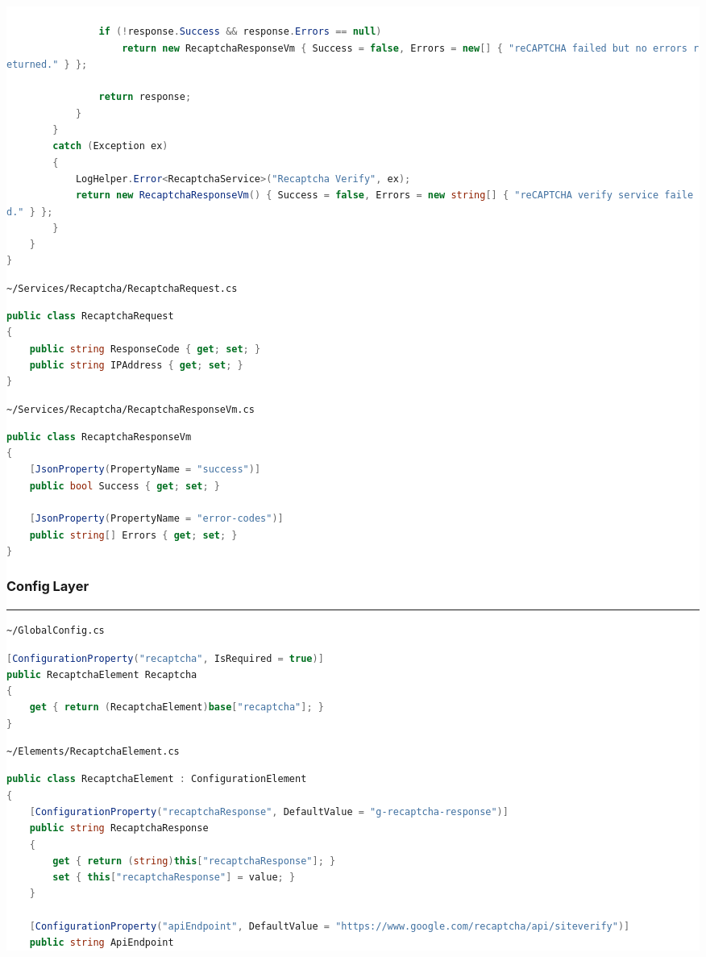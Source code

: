 ~~~csharp

                if (!response.Success && response.Errors == null)
                    return new RecaptchaResponseVm { Success = false, Errors = new[] { "reCAPTCHA failed but no errors returned." } };

                return response;
            }
        }
        catch (Exception ex)
        {
            LogHelper.Error<RecaptchaService>("Recaptcha Verify", ex);
            return new RecaptchaResponseVm() { Success = false, Errors = new string[] { "reCAPTCHA verify service failed." } };
        }
    }
}
~~~

`~/Services/Recaptcha/RecaptchaRequest.cs`
~~~csharp
public class RecaptchaRequest
{        
    public string ResponseCode { get; set; }
    public string IPAddress { get; set; }
}
~~~

`~/Services/Recaptcha/RecaptchaResponseVm.cs`
~~~csharp
public class RecaptchaResponseVm
{
    [JsonProperty(PropertyName = "success")]
    public bool Success { get; set; }

    [JsonProperty(PropertyName = "error-codes")]
    public string[] Errors { get; set; }
}
~~~



### Config Layer
---
`~/GlobalConfig.cs`
~~~csharp
[ConfigurationProperty("recaptcha", IsRequired = true)]
public RecaptchaElement Recaptcha
{
    get { return (RecaptchaElement)base["recaptcha"]; }
}
~~~

`~/Elements/RecaptchaElement.cs`
~~~csharp 
public class RecaptchaElement : ConfigurationElement
{
    [ConfigurationProperty("recaptchaResponse", DefaultValue = "g-recaptcha-response")]
    public string RecaptchaResponse
    {
        get { return (string)this["recaptchaResponse"]; }
        set { this["recaptchaResponse"] = value; }
    }

    [ConfigurationProperty("apiEndpoint", DefaultValue = "https://www.google.com/recaptcha/api/siteverify")]
    public string ApiEndpoint
~~~